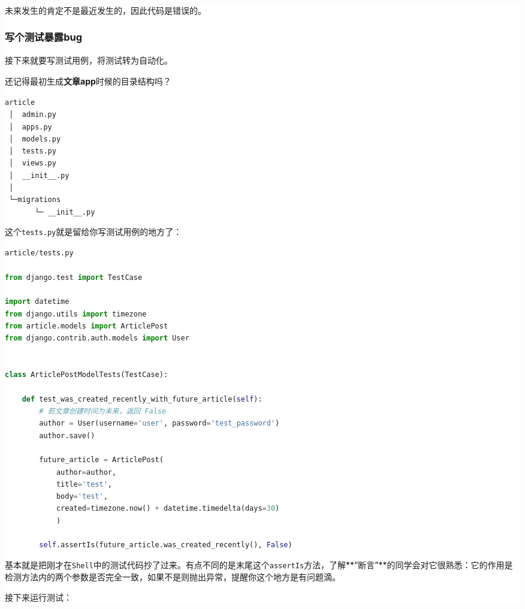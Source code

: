 未来发生的肯定不是最近发生的，因此代码是错误的。

### 写个测试暴露bug

接下来就要写测试用例，将测试转为自动化。

还记得最初生成**文章app**时候的目录结构吗？

```bash
article
 │  admin.py
 │  apps.py
 │  models.py
 │  tests.py
 │  views.py
 │  __init__.py
 │
 └─migrations
       └─ __init__.py
```

这个`tests.py`就是留给你写测试用例的地方了：

```python
article/tests.py

from django.test import TestCase

import datetime
from django.utils import timezone
from article.models import ArticlePost
from django.contrib.auth.models import User


class ArticlePostModelTests(TestCase):

    def test_was_created_recently_with_future_article(self):
        # 若文章创建时间为未来，返回 False
        author = User(username='user', password='test_password')
        author.save()

        future_article = ArticlePost(
            author=author,
            title='test',
            body='test',
            created=timezone.now() + datetime.timedelta(days=30)
            )

        self.assertIs(future_article.was_created_recently(), False)
```

基本就是把刚才在`Shell`中的测试代码抄了过来。有点不同的是末尾这个`assertIs`方法，了解**“断言”**的同学会对它很熟悉：它的作用是检测方法内的两个参数是否完全一致，如果不是则抛出异常，提醒你这个地方是有问题滴。

接下来运行测试：
